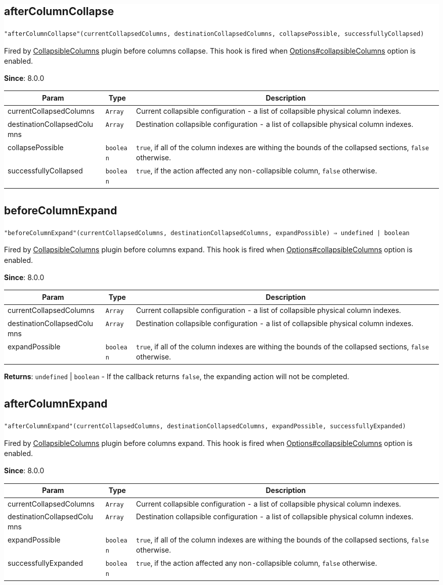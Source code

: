 ## afterColumnCollapse
`"afterColumnCollapse"(currentCollapsedColumns, destinationCollapsedColumns, collapsePossible, successfullyCollapsed)`

Fired by [CollapsibleColumns](collapsible-columns) plugin before columns collapse. This hook is fired when [Options#collapsibleColumns](options#collapsiblecolumns) option is enabled.

**Since**: 8.0.0  

| Param | Type | Description |
| --- | --- | --- |
| currentCollapsedColumns | <code>Array</code> | Current collapsible configuration - a list of collapsible physical column indexes. |
| destinationCollapsedColumns | <code>Array</code> | Destination collapsible configuration - a list of collapsible physical column indexes. |
| collapsePossible | <code>boolean</code> | `true`, if all of the column indexes are withing the bounds of the collapsed sections, `false` otherwise. |
| successfullyCollapsed | <code>boolean</code> | `true`, if the action affected any non-collapsible column, `false` otherwise. |



## beforeColumnExpand
`"beforeColumnExpand"(currentCollapsedColumns, destinationCollapsedColumns, expandPossible) ⇒ undefined | boolean`

Fired by [CollapsibleColumns](collapsible-columns) plugin before columns expand. This hook is fired when [Options#collapsibleColumns](options#collapsiblecolumns) option is enabled.

**Since**: 8.0.0  

| Param | Type | Description |
| --- | --- | --- |
| currentCollapsedColumns | <code>Array</code> | Current collapsible configuration - a list of collapsible physical column indexes. |
| destinationCollapsedColumns | <code>Array</code> | Destination collapsible configuration - a list of collapsible physical column indexes. |
| expandPossible | <code>boolean</code> | `true`, if all of the column indexes are withing the bounds of the collapsed sections, `false` otherwise. |


**Returns**: <code>undefined</code> \| <code>boolean</code> - If the callback returns `false`, the expanding action will not be completed.  

## afterColumnExpand
`"afterColumnExpand"(currentCollapsedColumns, destinationCollapsedColumns, expandPossible, successfullyExpanded)`

Fired by [CollapsibleColumns](collapsible-columns) plugin before columns expand. This hook is fired when [Options#collapsibleColumns](options#collapsiblecolumns) option is enabled.

**Since**: 8.0.0  

| Param | Type | Description |
| --- | --- | --- |
| currentCollapsedColumns | <code>Array</code> | Current collapsible configuration - a list of collapsible physical column indexes. |
| destinationCollapsedColumns | <code>Array</code> | Destination collapsible configuration - a list of collapsible physical column indexes. |
| expandPossible | <code>boolean</code> | `true`, if all of the column indexes are withing the bounds of the collapsed sections, `false` otherwise. |
| successfullyExpanded | <code>boolean</code> | `true`, if the action affected any non-collapsible column, `false` otherwise. |



